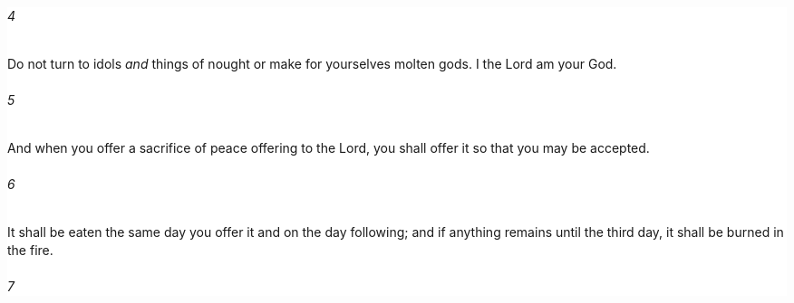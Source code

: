 











###### 4 






Do not turn to idols _and_ things of nought or make for yourselves molten gods. I the Lord am your God. 













###### 5 






And when you offer a sacrifice of peace offering to the Lord, you shall offer it so that you may be accepted. 













###### 6 






It shall be eaten the same day you offer it and on the day following; and if anything remains until the third day, it shall be burned in the fire. 













###### 7 



